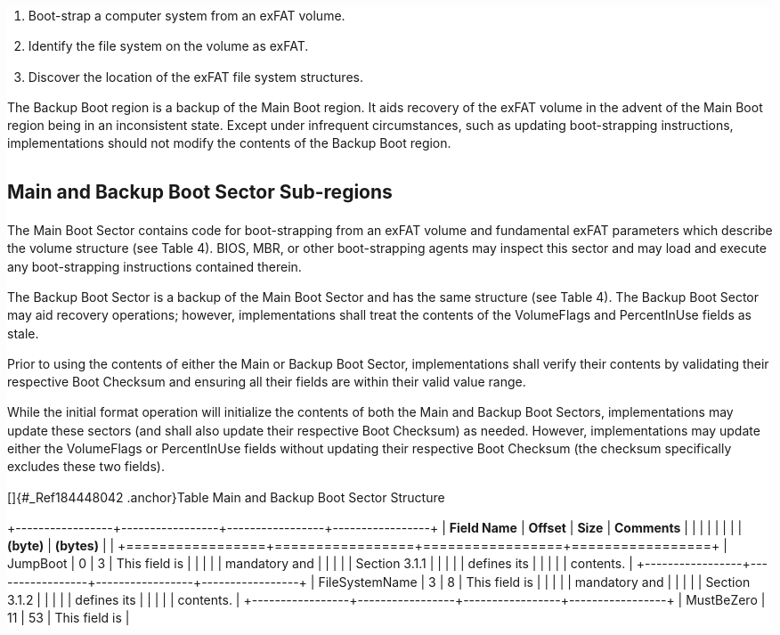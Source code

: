 1.  Boot-strap a computer system from an exFAT volume.

2.  Identify the file system on the volume as exFAT.

3.  Discover the location of the exFAT file system structures.

The Backup Boot region is a backup of the Main Boot region. It aids
recovery of the exFAT volume in the advent of the Main Boot region being
in an inconsistent state. Except under infrequent circumstances, such as
updating boot-strapping instructions, implementations should not modify
the contents of the Backup Boot region.

Main and Backup Boot Sector Sub-regions
---------------------------------------

The Main Boot Sector contains code for boot-strapping from an exFAT
volume and fundamental exFAT parameters which describe the volume
structure (see Table 4). BIOS, MBR, or other boot-strapping agents may
inspect this sector and may load and execute any boot-strapping
instructions contained therein.

The Backup Boot Sector is a backup of the Main Boot Sector and has the
same structure (see Table 4). The Backup Boot Sector may aid recovery
operations; however, implementations shall treat the contents of the
VolumeFlags and PercentInUse fields as stale.

Prior to using the contents of either the Main or Backup Boot Sector,
implementations shall verify their contents by validating their
respective Boot Checksum and ensuring all their fields are within their
valid value range.

While the initial format operation will initialize the contents of both
the Main and Backup Boot Sectors, implementations may update these
sectors (and shall also update their respective Boot Checksum) as
needed. However, implementations may update either the VolumeFlags or
PercentInUse fields without updating their respective Boot Checksum (the
checksum specifically excludes these two fields).

[]{#_Ref184448042 .anchor}Table Main and Backup Boot Sector Structure

+-----------------+-----------------+-----------------+-----------------+
| **Field Name**  | **Offset**      | **Size**        | **Comments**    |
|                 |                 |                 |                 |
|                 | **(byte)**      | **(bytes)**     |                 |
+=================+=================+=================+=================+
| JumpBoot        | 0               | 3               | This field is   |
|                 |                 |                 | mandatory and   |
|                 |                 |                 | Section 3.1.1   |
|                 |                 |                 | defines its     |
|                 |                 |                 | contents.       |
+-----------------+-----------------+-----------------+-----------------+
| FileSystemName  | 3               | 8               | This field is   |
|                 |                 |                 | mandatory and   |
|                 |                 |                 | Section 3.1.2   |
|                 |                 |                 | defines its     |
|                 |                 |                 | contents.       |
+-----------------+-----------------+-----------------+-----------------+
| MustBeZero      | 11              | 53              | This field is   |
